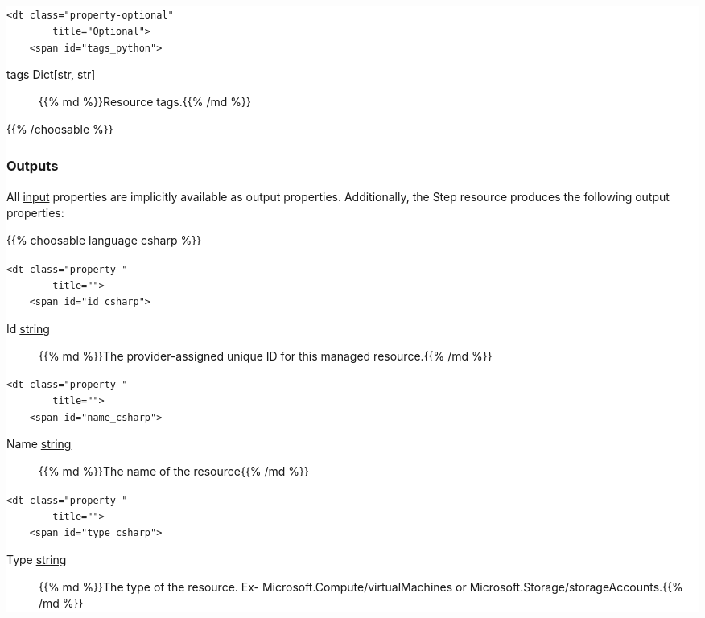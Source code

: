     <dt class="property-optional"
            title="Optional">
        <span id="tags_python">
<a href="#tags_python" style="color: inherit; text-decoration: inherit;">tags</a>
</span> 
        <span class="property-indicator"></span>
        <span class="property-type">Dict[str, str]</span>
    </dt>
    <dd>{{% md %}}Resource tags.{{% /md %}}</dd>

</dl>
{{% /choosable %}}






### Outputs

All [input](#inputs) properties are implicitly available as output properties. Additionally, the Step resource produces the following output properties:




{{% choosable language csharp %}}
<dl class="resources-properties">

    <dt class="property-"
            title="">
        <span id="id_csharp">
<a href="#id_csharp" style="color: inherit; text-decoration: inherit;">Id</a>
</span> 
        <span class="property-indicator"></span>
        <span class="property-type"><a href="https://docs.microsoft.com/en-us/dotnet/csharp/language-reference/builtin-types/built-in-types">string</a></span>
    </dt>
    <dd>{{% md %}}The provider-assigned unique ID for this managed resource.{{% /md %}}</dd>

    <dt class="property-"
            title="">
        <span id="name_csharp">
<a href="#name_csharp" style="color: inherit; text-decoration: inherit;">Name</a>
</span> 
        <span class="property-indicator"></span>
        <span class="property-type"><a href="https://docs.microsoft.com/en-us/dotnet/csharp/language-reference/builtin-types/built-in-types">string</a></span>
    </dt>
    <dd>{{% md %}}The name of the resource{{% /md %}}</dd>

    <dt class="property-"
            title="">
        <span id="type_csharp">
<a href="#type_csharp" style="color: inherit; text-decoration: inherit;">Type</a>
</span> 
        <span class="property-indicator"></span>
        <span class="property-type"><a href="https://docs.microsoft.com/en-us/dotnet/csharp/language-reference/builtin-types/built-in-types">string</a></span>
    </dt>
    <dd>{{% md %}}The type of the resource. Ex- Microsoft.Compute/virtualMachines or Microsoft.Storage/storageAccounts.{{% /md %}}</dd>
